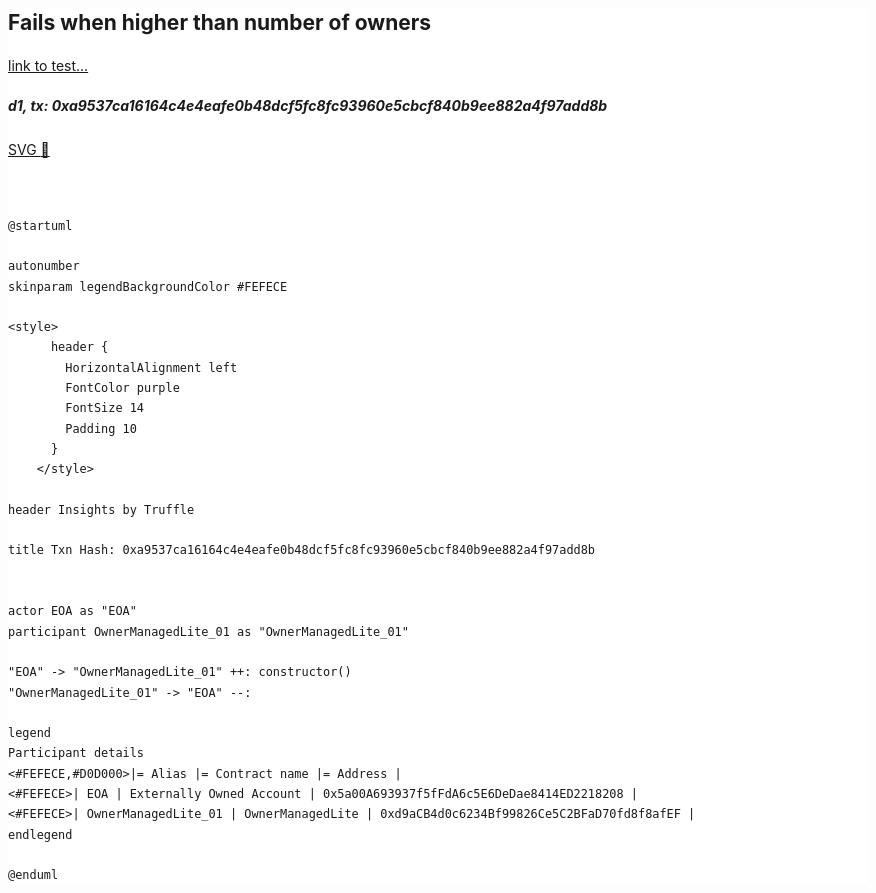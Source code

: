 

## Fails when higher than number of owners
[link to test...](http://github.com/thedarkjester/ConsensysAssignment/blob/4fdae3d04e4addcce97e88f438735f476fc16bb5/test/OwnerManagedLite/test_required_owners_amount.js#L26)

##### d1, tx: 0xa9537ca16164c4e4eafe0b48dcf5fc8fc93960e5cbcf840b9ee882a4f97add8b

[SVG :telescope:](https://www.planttext.com/api/plantuml/svg/RLBlRvim4Ftkly9AlspggXa21A8iAk67EcbJAwtVfyC-4rHY8cEqfEl-zrq8YbOjVB3DU-TtT-_Cs7tlmBfXrp86W-lCiAlGilwbCNkmiECjrcZK1kHBRRl1gAnhEyjlog8iieAnLU-EBQuP7xyjWaBBVq-_d3zqjddjZ8CsRPlQxD0uKjJk4b0IUPRS3tRVuZlYH_EAt0iks1CerPYQUsA2_epxwlDK19loVpLzKszTpwiZVxQ3rgJBNEDQvCy7mn-WtowvE40IpXSIlCYB0XbWWA1HL46if0wrZBLCvaaaC9ILr74WgWGnZdq8TBAWGkAAaMNIKUd5OygXvpFQPuniSuriza2jFluoQB-3WHhLjyRXJ-6DWLVm6MFZVNwtlixpszibbvtfdHrEMJzyPDVZJW9dfRibP-myGFRqJraA7JHjprRJ63_Tv28NGgpVld2Q4rL8Xum6OAa_Rc279o1Loc9FtENU-cridTQ3GskWROzZougdKj9ZSKI9GmX2f15vEL-GhwLA8naMKOuvO1nuGP7xlXVx8dulVCsw_z4nWKeWsmHAoCYV1nkT9B4VPHXc_gQ4V26qYdKCkYWf0Jan-S7kQQLd_nS0)


```plantuml


@startuml

autonumber
skinparam legendBackgroundColor #FEFECE

<style>
      header {
        HorizontalAlignment left
        FontColor purple
        FontSize 14
        Padding 10
      }
    </style>

header Insights by Truffle

title Txn Hash: 0xa9537ca16164c4e4eafe0b48dcf5fc8fc93960e5cbcf840b9ee882a4f97add8b


actor EOA as "EOA"
participant OwnerManagedLite_01 as "OwnerManagedLite_01"

"EOA" -> "OwnerManagedLite_01" ++: constructor()
"OwnerManagedLite_01" -> "EOA" --: 

legend
Participant details
<#FEFECE,#D0D000>|= Alias |= Contract name |= Address |
<#FEFECE>| EOA | Externally Owned Account | 0x5a00A693937f5fFdA6c5E6DeDae8414ED2218208 |
<#FEFECE>| OwnerManagedLite_01 | OwnerManagedLite | 0xd9aCB4d0c6234Bf99826Ce5C2BFaD70fd8f8afEF |
endlegend

@enduml
```
